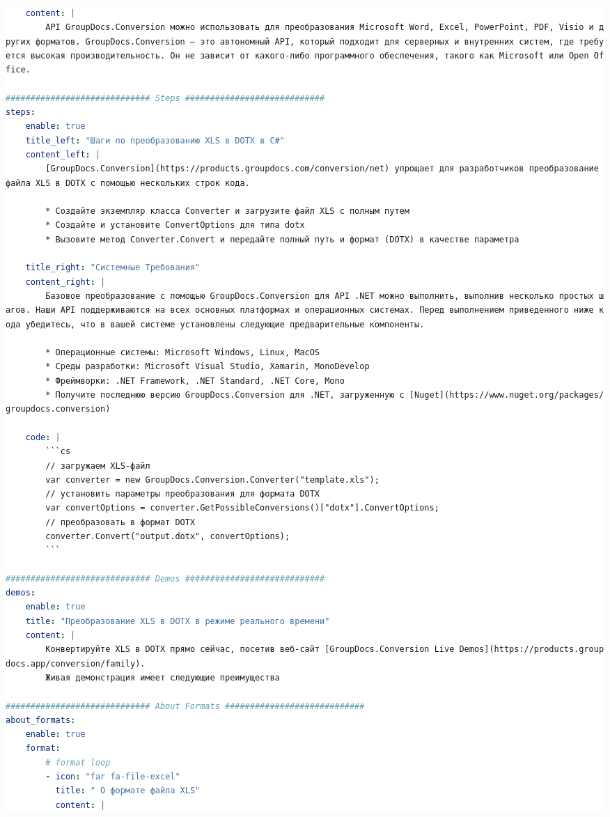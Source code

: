 ```yaml
    content: |
        API GroupDocs.Conversion можно использовать для преобразования Microsoft Word, Excel, PowerPoint, PDF, Visio и других форматов. GroupDocs.Conversion — это автономный API, который подходит для серверных и внутренних систем, где требуется высокая производительность. Он не зависит от какого-либо программного обеспечения, такого как Microsoft или Open Office.

############################# Steps ############################
steps:
    enable: true
    title_left: "Шаги по преобразованию XLS в DOTX в C#"
    content_left: |
        [GroupDocs.Conversion](https://products.groupdocs.com/conversion/net) упрощает для разработчиков преобразование файла XLS в DOTX с помощью нескольких строк кода.

        * Создайте экземпляр класса Converter и загрузите файл XLS с полным путем
        * Создайте и установите ConvertOptions для типа dotx
        * Вызовите метод Converter.Convert и передайте полный путь и формат (DOTX) в качестве параметра
        
    title_right: "Системные Требования"
    content_right: |
        Базовое преобразование с помощью GroupDocs.Conversion для API .NET можно выполнить, выполнив несколько простых шагов. Наши API поддерживаются на всех основных платформах и операционных системах. Перед выполнением приведенного ниже кода убедитесь, что в вашей системе установлены следующие предварительные компоненты.

        * Операционные системы: Microsoft Windows, Linux, MacOS
        * Среды разработки: Microsoft Visual Studio, Xamarin, MonoDevelop
        * Фреймворки: .NET Framework, .NET Standard, .NET Core, Mono
        * Получите последнюю версию GroupDocs.Conversion для .NET, загруженную с [Nuget](https://www.nuget.org/packages/groupdocs.conversion)
        
    code: |
        ```cs
        // загружаем XLS-файл
        var converter = new GroupDocs.Conversion.Converter("template.xls");
        // установить параметры преобразования для формата DOTX
        var convertOptions = converter.GetPossibleConversions()["dotx"].ConvertOptions;
        // преобразовать в формат DOTX
        converter.Convert("output.dotx", convertOptions);
        ```
        
############################# Demos ############################
demos:
    enable: true
    title: "Преобразование XLS в DOTX в режиме реального времени"
    content: |
        Конвертируйте XLS в DOTX прямо сейчас, посетив веб-сайт [GroupDocs.Conversion Live Demos](https://products.groupdocs.app/conversion/family).
        Живая демонстрация имеет следующие преимущества
        
############################# About Formats ############################
about_formats:
    enable: true
    format:
        # format loop
        - icon: "far fa-file-excel"
          title: " О формате файла XLS"
          content: |
```